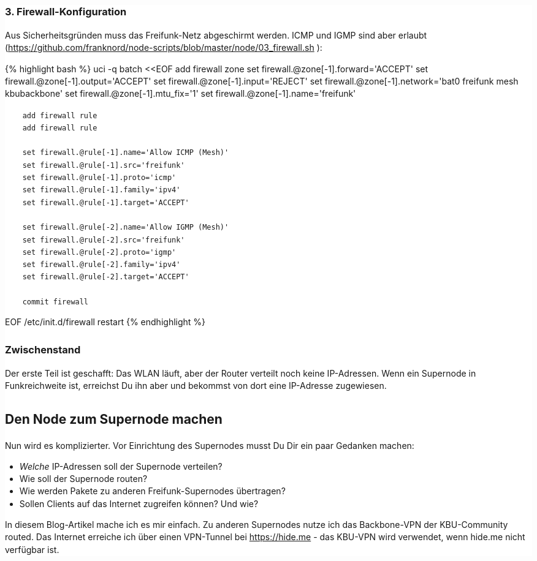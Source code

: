 
### 3. Firewall-Konfiguration

Aus Sicherheitsgründen muss das Freifunk-Netz abgeschirmt werden. ICMP und IGMP sind aber erlaubt (https://github.com/franknord/node-scripts/blob/master/node/03_firewall.sh ):

{% highlight bash %}
uci -q batch <<EOF
        add firewall zone
        set firewall.@zone[-1].forward='ACCEPT'
        set firewall.@zone[-1].output='ACCEPT'
        set firewall.@zone[-1].input='REJECT'
        set firewall.@zone[-1].network='bat0 freifunk mesh kbubackbone'
        set firewall.@zone[-1].mtu_fix='1'
        set firewall.@zone[-1].name='freifunk'

        add firewall rule 
        add firewall rule 

        set firewall.@rule[-1].name='Allow ICMP (Mesh)'
        set firewall.@rule[-1].src='freifunk'
        set firewall.@rule[-1].proto='icmp'                     
        set firewall.@rule[-1].family='ipv4'                    
        set firewall.@rule[-1].target='ACCEPT'                  

        set firewall.@rule[-2].name='Allow IGMP (Mesh)'
        set firewall.@rule[-2].src='freifunk'
        set firewall.@rule[-2].proto='igmp'                     
        set firewall.@rule[-2].family='ipv4'                    
        set firewall.@rule[-2].target='ACCEPT'                  

        commit firewall
EOF
/etc/init.d/firewall restart
{% endhighlight %}

### Zwischenstand

Der erste Teil ist geschafft: Das WLAN läuft, aber der Router verteilt noch keine IP-Adressen. Wenn ein Supernode in Funkreichweite ist, erreichst Du ihn aber und bekommst von dort eine IP-Adresse zugewiesen.



## Den Node zum Supernode machen

Nun wird es komplizierter. Vor Einrichtung des Supernodes musst Du Dir ein paar Gedanken machen:

* *Welche* IP-Adressen soll der Supernode verteilen?
* Wie soll der Supernode routen?
 * Wie werden Pakete zu anderen Freifunk-Supernodes übertragen?
 * Sollen Clients auf das Internet zugreifen können? Und wie?

In diesem Blog-Artikel mache ich es mir einfach. Zu anderen Supernodes nutze ich das Backbone-VPN der KBU-Community routed. Das Internet erreiche ich über einen VPN-Tunnel bei https://hide.me - das KBU-VPN wird verwendet, wenn hide.me nicht verfügbar ist.
